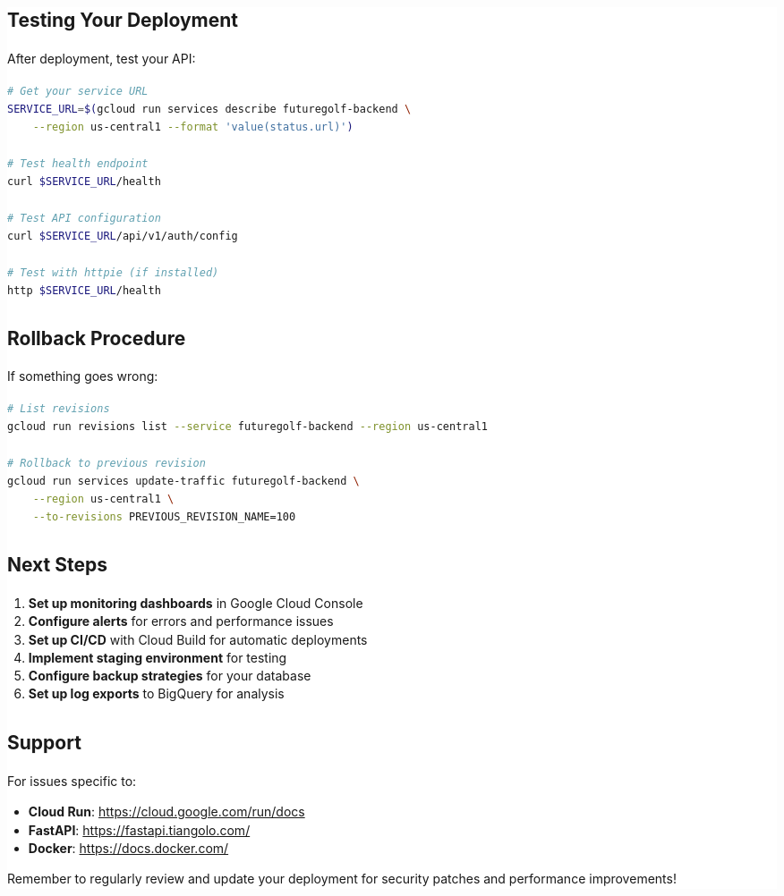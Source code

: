 ## Testing Your Deployment

After deployment, test your API:

```bash
# Get your service URL
SERVICE_URL=$(gcloud run services describe futuregolf-backend \
    --region us-central1 --format 'value(status.url)')

# Test health endpoint
curl $SERVICE_URL/health

# Test API configuration
curl $SERVICE_URL/api/v1/auth/config

# Test with httpie (if installed)
http $SERVICE_URL/health
```

## Rollback Procedure

If something goes wrong:

```bash
# List revisions
gcloud run revisions list --service futuregolf-backend --region us-central1

# Rollback to previous revision
gcloud run services update-traffic futuregolf-backend \
    --region us-central1 \
    --to-revisions PREVIOUS_REVISION_NAME=100
```

## Next Steps

1. **Set up monitoring dashboards** in Google Cloud Console
2. **Configure alerts** for errors and performance issues
3. **Set up CI/CD** with Cloud Build for automatic deployments
4. **Implement staging environment** for testing
5. **Configure backup strategies** for your database
6. **Set up log exports** to BigQuery for analysis

## Support

For issues specific to:
- **Cloud Run**: https://cloud.google.com/run/docs
- **FastAPI**: https://fastapi.tiangolo.com/
- **Docker**: https://docs.docker.com/

Remember to regularly review and update your deployment for security patches and performance improvements!